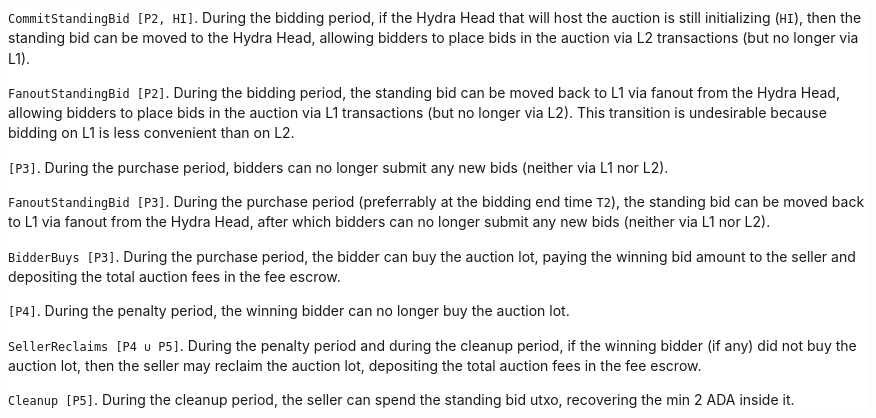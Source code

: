 </td></tr><tr></tr><tr><td>

`CommitStandingBid [P2, HI]`. During the bidding period,
if the Hydra Head that will host the auction is still initializing (`HI`),
then the standing bid can be moved to the Hydra Head,
allowing bidders to place bids in the auction via L2 transactions
(but no longer via L1).

</td></tr><tr></tr><tr><td>

`FanoutStandingBid [P2]`. During the bidding period,
the standing bid can be moved back to L1
via fanout from the Hydra Head,
allowing bidders to place bids in the auction via L1 transactions
(but no longer via L2).
This transition is undesirable because
bidding on L1 is less convenient than on L2.

</td></tr><tr></tr><tr><td>

`[P3]`. During the purchase period,
bidders can no longer submit any new bids
(neither via L1 nor L2).

</td></tr><tr></tr><tr><td>

`FanoutStandingBid [P3]`. During the purchase period
(preferrably at the bidding end time `T2`),
the standing bid can be moved back to L1
via fanout from the Hydra Head,
after which bidders can no longer submit any new bids
(neither via L1 nor L2).

</td></tr><tr></tr><tr><td>

`BidderBuys [P3]`. During the purchase period,
the bidder can buy the auction lot,
paying the winning bid amount to the seller
and depositing the total auction fees in the fee escrow.

</td></tr><tr></tr><tr><td>

`[P4]`. During the penalty period,
the winning bidder can no longer buy the auction lot.

</td></tr><tr></tr><tr><td>

`SellerReclaims [P4 ∪ P5]`. During the penalty period
and during the cleanup period,
if the winning bidder (if any) did not buy the auction lot,
then the seller may reclaim the auction lot,
depositing the total auction fees in the fee escrow.

</td></tr><tr></tr><tr><td>

`Cleanup [P5]`. During the cleanup period,
the seller can spend the standing bid utxo,
recovering the min 2 ADA inside it.

</td></tr></table>
